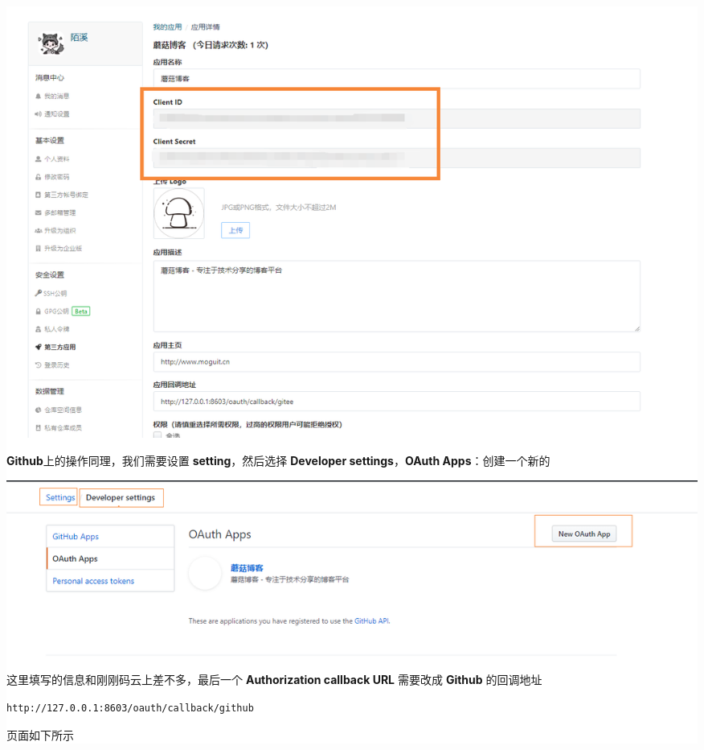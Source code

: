 ![获取密钥](images/1577774097799.png)

**Github**上的操作同理，我们需要设置 **setting**，然后选择 **Developer settings**，**OAuth Apps**：创建一个新的

![创建应用](images/1577774134599.png)

这里填写的信息和刚刚码云上差不多，最后一个 **Authorization callback URL** 需要改成 **Github** 的回调地址

```bash
http://127.0.0.1:8603/oauth/callback/github
```

页面如下所示
